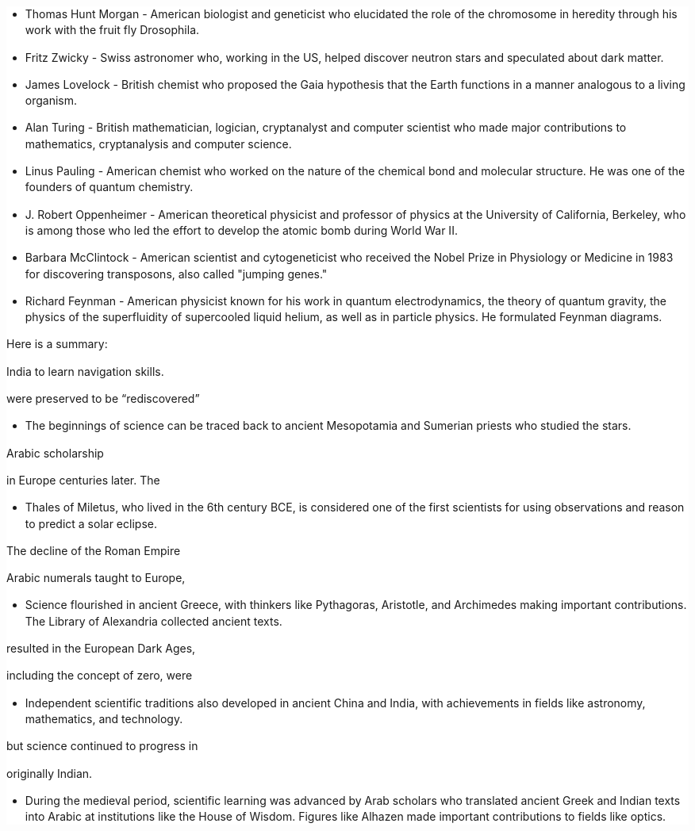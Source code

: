 - Thomas Hunt Morgan - American biologist and geneticist who elucidated the role of the chromosome in heredity through his work with the fruit fly Drosophila.

- Fritz Zwicky - Swiss astronomer who, working in the US, helped discover neutron stars and speculated about dark matter.

- James Lovelock - British chemist who proposed the Gaia hypothesis that the Earth functions in a manner analogous to a living organism.

- Alan Turing - British mathematician, logician, cryptanalyst and computer scientist who made major contributions to mathematics, cryptanalysis and computer science.

- Linus Pauling - American chemist who worked on the nature of the chemical bond and molecular structure. He was one of the founders of quantum chemistry.

- J. Robert Oppenheimer - American theoretical physicist and professor of physics at the University of California, Berkeley, who is among those who led the effort to develop the atomic bomb during World War II.

- Barbara McClintock - American scientist and cytogeneticist who received the Nobel Prize in Physiology or Medicine in 1983 for discovering transposons, also called "jumping genes."

- Richard Feynman - American physicist known for his work in quantum electrodynamics, the theory of quantum gravity, the physics of the superfluidity of supercooled liquid helium, as well as in particle physics. He formulated Feynman diagrams.

 Here is a summary:

India to learn navigation skills.

were preserved to be “rediscovered”

- The beginnings of science can be traced back to ancient Mesopotamia and Sumerian priests who studied the stars. 

Arabic scholarship

in Europe centuries later. The

- Thales of Miletus, who lived in the 6th century BCE, is considered one of the first scientists for using observations and reason to predict a solar eclipse.

The decline of the Roman Empire

Arabic numerals taught to Europe,

- Science flourished in ancient Greece, with thinkers like Pythagoras, Aristotle, and Archimedes making important contributions. The Library of Alexandria collected ancient texts.

resulted in the European Dark Ages,

including the concept of zero, were

- Independent scientific traditions also developed in ancient China and India, with achievements in fields like astronomy, mathematics, and technology.

but science continued to progress in

originally Indian.

- During the medieval period, scientific learning was advanced by Arab scholars who translated ancient Greek and Indian texts into Arabic at institutions like the House of Wisdom. Figures like Alhazen made important contributions to fields like optics.
